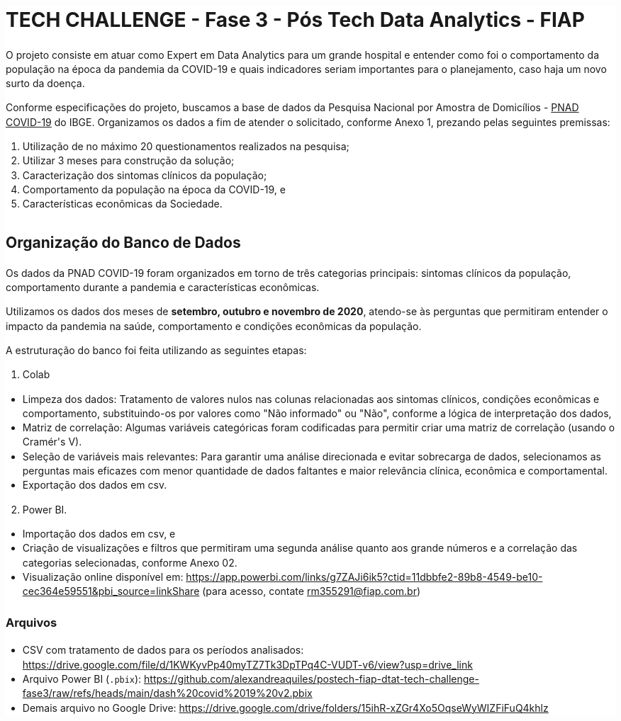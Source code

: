 # TECH CHALLENGE - Fase 3 - Pós Tech Data Analytics - FIAP

O projeto consiste em atuar como Expert em Data Analytics para um grande hospital e entender como foi o comportamento da população na época da pandemia da COVID-19 e quais indicadores seriam importantes para o planejamento, caso haja um novo surto da doença.

Conforme especificações do projeto, buscamos a base de dados da Pesquisa Nacional por Amostra de Domicílios - [PNAD COVID-19](https://basedosdados.org/dataset/br-ibge-pnad-covid) do IBGE. Organizamos os dados a fim de atender o solicitado, conforme Anexo 1, prezando pelas seguintes premissas:

1. Utilização de no máximo 20 questionamentos realizados na pesquisa;  
2. Utilizar 3 meses para construção da solução;  
3. Caracterização dos sintomas clínicos da população;  
4. Comportamento da população na época da COVID-19, e   
5. Características econômicas da Sociedade.

## Organização do Banco de Dados

Os dados da PNAD COVID-19 foram organizados em torno de três categorias principais: sintomas clínicos da população, comportamento durante a pandemia e características econômicas.

Utilizamos os dados dos meses de **setembro, outubro e novembro de 2020**, atendo-se às perguntas que permitiram entender o impacto da pandemia na saúde, comportamento e condições econômicas da população.

A estruturação do banco foi feita utilizando as seguintes etapas:

1. Colab  
  * Limpeza dos dados: Tratamento de valores nulos nas colunas relacionadas aos sintomas clínicos, condições econômicas e comportamento, substituindo-os por valores como "Não informado" ou "Não", conforme a lógica de interpretação dos dados,   
  * Matriz de correlação: Algumas variáveis categóricas foram codificadas para permitir criar uma matriz de correlação (usando o Cramér's V).  
  * Seleção de variáveis mais relevantes: Para garantir uma análise direcionada e evitar sobrecarga de dados, selecionamos as perguntas mais eficazes com menor quantidade de dados faltantes e maior relevância clínica, econômica e comportamental.  
  * Exportação dos dados em csv. 
2. Power BI.
  * Importação dos dados em csv, e   
  * Criação de visualizações e filtros que permitiram uma segunda análise quanto aos grande números e a correlação das categorias selecionadas, conforme Anexo 02.
  * Visualização online disponível em: https://app.powerbi.com/links/g7ZAJi6ik5?ctid=11dbbfe2-89b8-4549-be10-cec364e59551&pbi_source=linkShare (para acesso, contate rm355291@fiap.com.br)


### Arquivos

- CSV com tratamento de dados para os períodos analisados: https://drive.google.com/file/d/1KWKyvPp40myTZ7Tk3DpTPq4C-VUDT-v6/view?usp=drive_link
- Arquivo Power BI (`.pbix`): https://github.com/alexandreaquiles/postech-fiap-dtat-tech-challenge-fase3/raw/refs/heads/main/dash%20covid%2019%20v2.pbix 
- Demais arquivo no Google Drive: https://drive.google.com/drive/folders/15ihR-xZGr4Xo5OqseWyWIZFiFuQ4khlz
